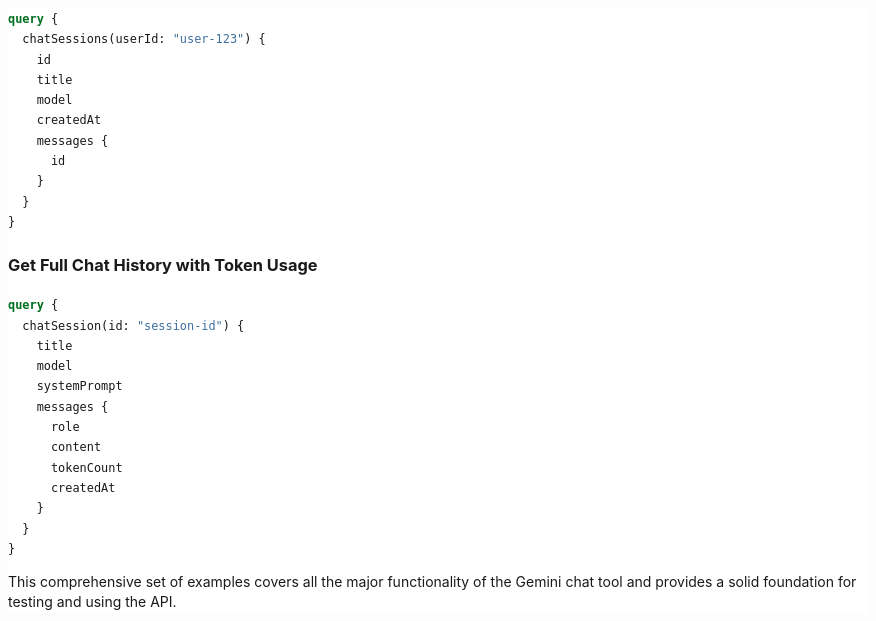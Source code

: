 ```graphql
query {
  chatSessions(userId: "user-123") {
    id
    title
    model
    createdAt
    messages {
      id
    }
  }
}
```

### Get Full Chat History with Token Usage

```graphql
query {
  chatSession(id: "session-id") {
    title
    model
    systemPrompt
    messages {
      role
      content
      tokenCount
      createdAt
    }
  }
}
```

This comprehensive set of examples covers all the major functionality of the Gemini chat tool and provides a solid foundation for testing and using the API. 
